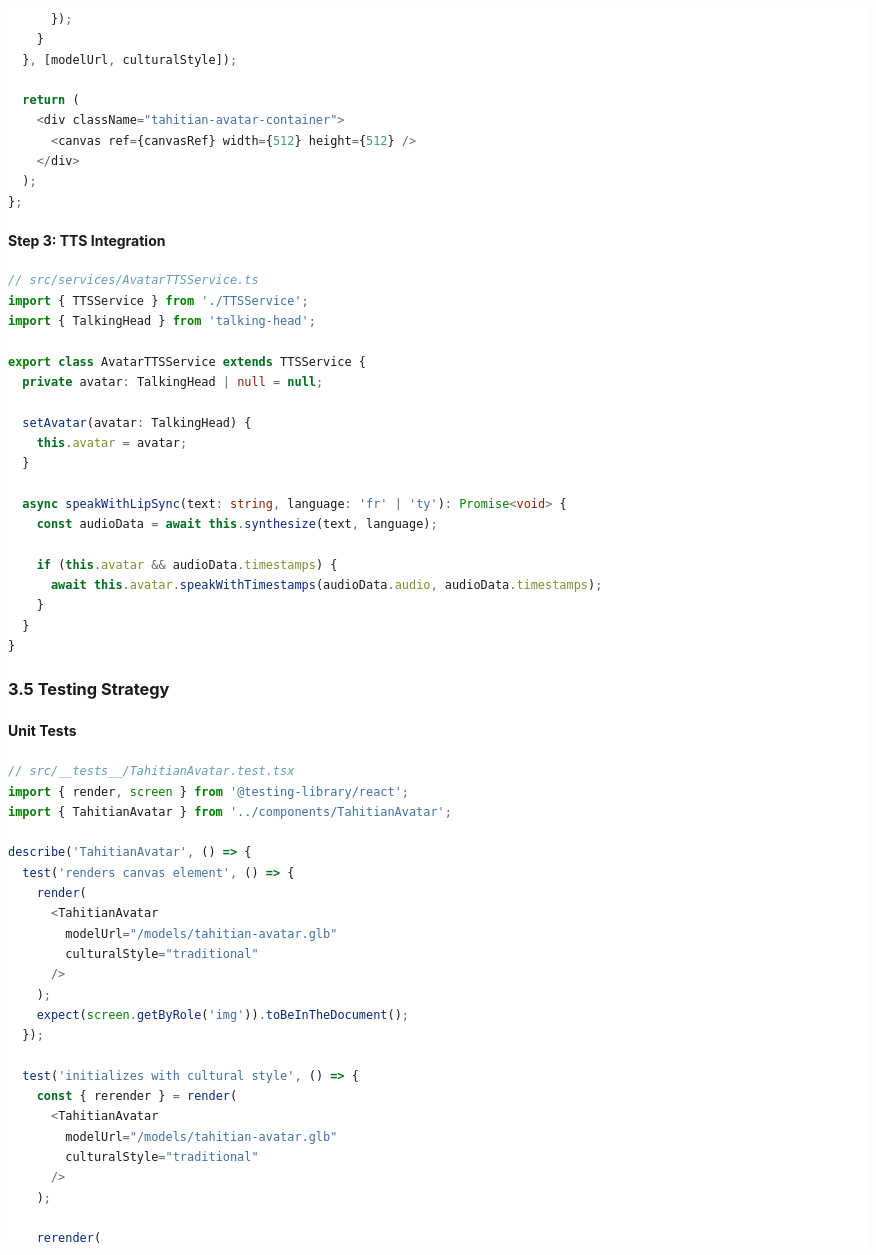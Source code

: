 ```typescript
      });
    }
  }, [modelUrl, culturalStyle]);

  return (
    <div className="tahitian-avatar-container">
      <canvas ref={canvasRef} width={512} height={512} />
    </div>
  );
};
```

#### Step 3: TTS Integration
```typescript
// src/services/AvatarTTSService.ts
import { TTSService } from './TTSService';
import { TalkingHead } from 'talking-head';

export class AvatarTTSService extends TTSService {
  private avatar: TalkingHead | null = null;

  setAvatar(avatar: TalkingHead) {
    this.avatar = avatar;
  }

  async speakWithLipSync(text: string, language: 'fr' | 'ty'): Promise<void> {
    const audioData = await this.synthesize(text, language);
    
    if (this.avatar && audioData.timestamps) {
      await this.avatar.speakWithTimestamps(audioData.audio, audioData.timestamps);
    }
  }
}
```

### 3.5 Testing Strategy

#### Unit Tests
```typescript
// src/__tests__/TahitianAvatar.test.tsx
import { render, screen } from '@testing-library/react';
import { TahitianAvatar } from '../components/TahitianAvatar';

describe('TahitianAvatar', () => {
  test('renders canvas element', () => {
    render(
      <TahitianAvatar 
        modelUrl="/models/tahitian-avatar.glb" 
        culturalStyle="traditional"
      />
    );
    expect(screen.getByRole('img')).toBeInTheDocument();
  });

  test('initializes with cultural style', () => {
    const { rerender } = render(
      <TahitianAvatar 
        modelUrl="/models/tahitian-avatar.glb" 
        culturalStyle="traditional"
      />
    );
    
    rerender(
```